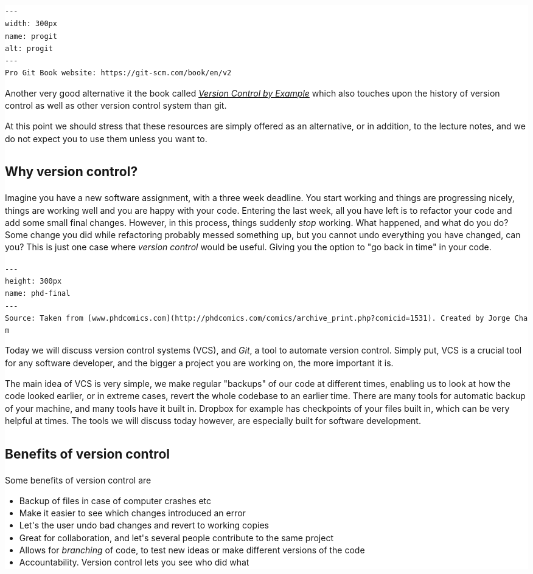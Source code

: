 ```{figure} fig/progit.png
---
width: 300px
name: progit
alt: progit
---
Pro Git Book website: https://git-scm.com/book/en/v2
```

Another very good alternative it the book called [*Version Control by Example*](https://ericsink.com/vcbe/vcbe_a4_lo.pdf) which also touches upon the history of version control as well as other version control system than git.

At this point we should stress that these resources are simply offered as an alternative, or in addition, to the lecture notes, and we do not expect you to use them unless you want to.


## Why version control? 

Imagine you have a new software assignment, with a three week deadline. You start working and things are progressing nicely, things are working well and you are happy with your code. Entering the last week, all you have left is to refactor your code and add some small final changes. However, in this process, things suddenly *stop* working. What happened, and what do you do? Some change you did while refactoring probably messed something up, but you cannot undo everything you have changed, can you? This is just one case where *version control* would be useful. Giving you the option to "go back in time" in your code.


```{figure} fig/phd_final.gif
---
height: 300px
name: phd-final
---
Source: Taken from [www.phdcomics.com](http://phdcomics.com/comics/archive_print.php?comicid=1531). Created by Jorge Cham
```

Today we will discuss version control systems (VCS), and *Git*, a tool to automate version control. Simply put, VCS is a crucial tool for any software developer, and the bigger a project you are working on, the more important it is.



The main idea of VCS is very simple, we make regular "backups" of our code at different times, enabling us to look at how the code looked earlier, or in extreme cases, revert the whole codebase to an earlier time. There are many tools for automatic backup of your machine, and many tools have it built in. Dropbox for example has checkpoints of your files built in, which can be very helpful at times. The tools we will discuss today however, are especially built for software development.


## Benefits of version control

Some benefits of version control are
* Backup of files in case of computer crashes etc
* Make it easier to see which changes introduced an error
* Let's the user undo bad changes and revert to working copies
* Great for collaboration, and let's several people contribute to the same project
* Allows for *branching* of code, to test new ideas or make different versions of the code
* Accountability. Version control lets you see who did what
